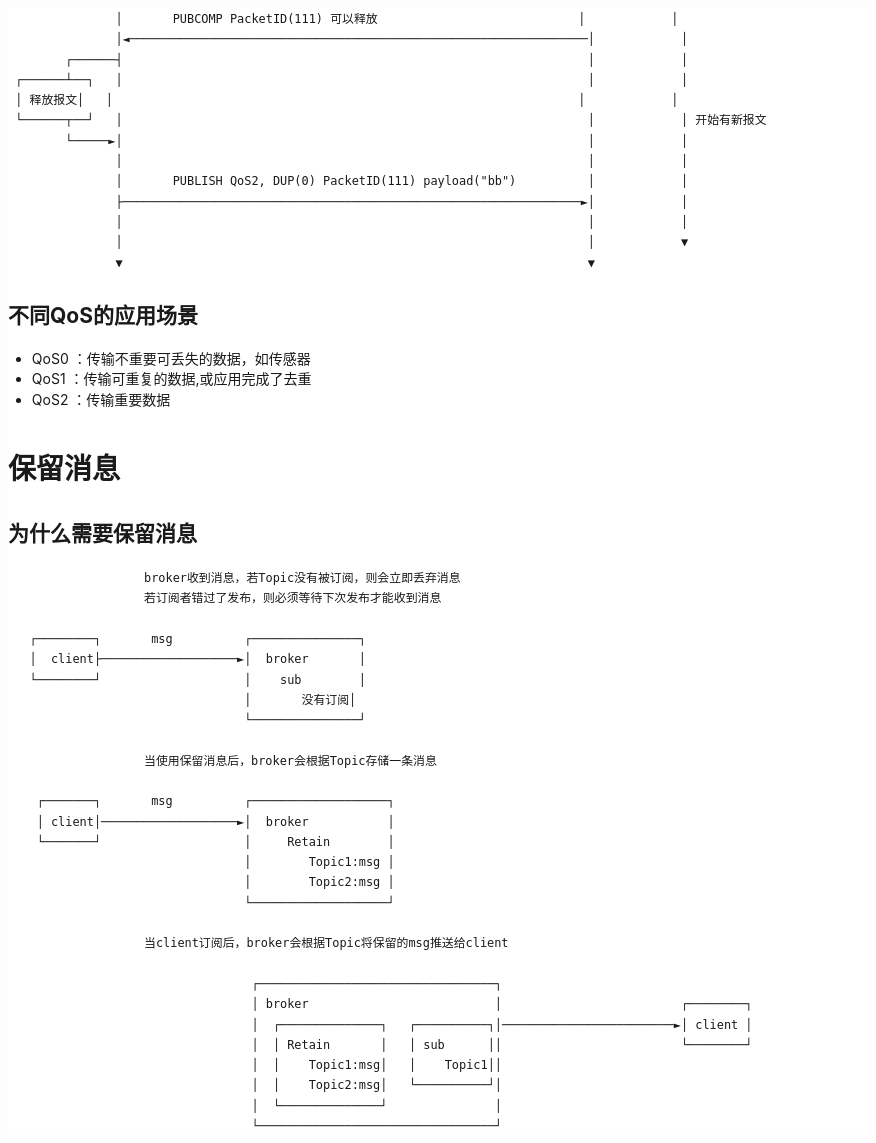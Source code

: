                    │       PUBCOMP PacketID(111) 可以释放                            │            │
                   │◄────────────────────────────────────────────────────────────────│            │
            ┌──────┤                                                                 │            │
     ┌──────┴──┐   │                                                                 │            │
     │ 释放报文│   │                                                                 │            │
     └──────┬──┘   │                                                                 │            │ 开始有新报文
            └─────►│                                                                 │            │
                   │                                                                 │            │                                                                                                                                                                                                                                 
                   │       PUBLISH QoS2, DUP(0) PacketID(111) payload("bb")          │            │
                   ├────────────────────────────────────────────────────────────────►│            │
                   │                                                                 │            │
                   │                                                                 │            ▼
                   ▼                                                                 ▼


## 不同QoS的应用场景 
- QoS0 ：传输不重要可丢失的数据，如传感器
- QoS1 ：传输可重复的数据,或应用完成了去重
- QoS2 ：传输重要数据 

# 保留消息
## 为什么需要保留消息

                       broker收到消息，若Topic没有被订阅，则会立即丢弃消息
                       若订阅者错过了发布，则必须等待下次发布才能收到消息
                        
       ┌────────┐       msg          ┌───────────────┐
       │  client├───────────────────►│  broker       │
       └────────┘                    │    sub        │
                                     │       没有订阅│
                                     └───────────────┘

                       当使用保留消息后，broker会根据Topic存储一条消息

        ┌───────┐       msg          ┌───────────────────┐
        │ client│───────────────────►│  broker           │
        └───────┘                    │     Retain        │
                                     │        Topic1:msg │
                                     │        Topic2:msg │
                                     └───────────────────┘

                       当client订阅后，broker会根据Topic将保留的msg推送给client

                                      ┌─────────────────────────────────┐
                                      │ broker                          │                         ┌────────┐
                                      │  ┌──────────────┐   ┌──────────┐│────────────────────────►│ client │
                                      │  │ Retain       │   │ sub      ││                         └────────┘
                                      │  │    Topic1:msg│   │    Topic1││
                                      │  │    Topic2:msg│   └──────────┘│
                                      │  └──────────────┘               │
                                      └─────────────────────────────────┘
